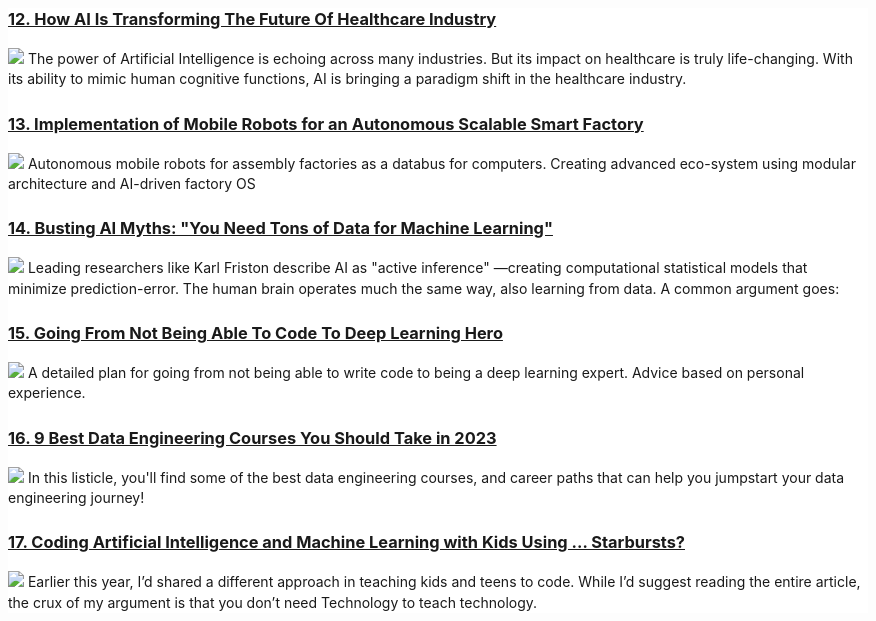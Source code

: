 ### [12. How AI Is Transforming The Future Of Healthcare Industry](https://hackernoon.com/how-ai-is-transforming-the-future-of-healthcare-industry-f6020cc18323)
![](https://cdn.hackernoon.com/hn-images/0*D4dyUrBNeGmyjUBz)
The power of Artificial Intelligence is echoing across many industries. But its impact on healthcare is truly life-changing. With its ability to mimic human cognitive functions, AI is bringing a paradigm shift in the healthcare industry.

### [13. Implementation of Mobile Robots for an Autonomous Scalable Smart Factory](https://hackernoon.com/implementation-of-mobile-robots-for-an-autonomous-scalable-smart-factory)
![](https://cdn.hackernoon.com/images/Mcd6VvWDOGQEmDJb6CAxso3J0Zp2-2cr3ue7.jpeg)
Autonomous mobile robots for assembly factories as a databus for computers. Creating advanced eco-system using modular architecture and AI-driven factory OS

### [14. Busting AI Myths: "You Need Tons of Data for Machine Learning"](https://hackernoon.com/busting-ai-myths-you-need-tons-of-data-for-machine-learning-4u214wbg)
![](https://cdn.hackernoon.com/drafts/hq1z4whb.png)
Leading researchers like Karl Friston describe AI as "active inference" —creating computational statistical models that minimize prediction-error. The human brain operates much the same way, also learning from data. A common argument goes:

### [15. Going From Not Being Able To Code To Deep Learning Hero](https://hackernoon.com/going-from-not-being-able-to-code-to-deep-learning-hero-2ou34fh)
![](https://hackernoon.com/images/13pMkigbOYNYvOgjZuRKT7oljmz1-xx533wtx.jpeg)
A detailed plan for going from not being able to write code to being a deep learning expert. Advice based on personal experience.

### [16. 9 Best Data Engineering Courses You Should Take in 2023](https://hackernoon.com/9-best-data-engineering-courses-you-should-take-in-2022)
![](https://cdn.hackernoon.com/images/BYWRsHWtmGOUC5N4fwNhMqohMAC3-gb93hlq.jpeg)
In this listicle, you'll find some of the best data engineering courses, and career paths that can help you jumpstart your data engineering journey!

### [17. Coding Artificial Intelligence and Machine Learning with Kids Using … Starbursts?](https://hackernoon.com/coding-artificial-intelligence-and-machine-learning-with-kids-using-starbursts-3407e68de4cd)
![](https://hackernoon.com/hn-images/1*T76j-5c2YwnRji4zSl_3uQ.png)
Earlier this year, I’d shared a different approach in teaching kids and teens to code. While I’d suggest reading the entire article, the crux of my argument is that you don’t need Technology to teach technology.
